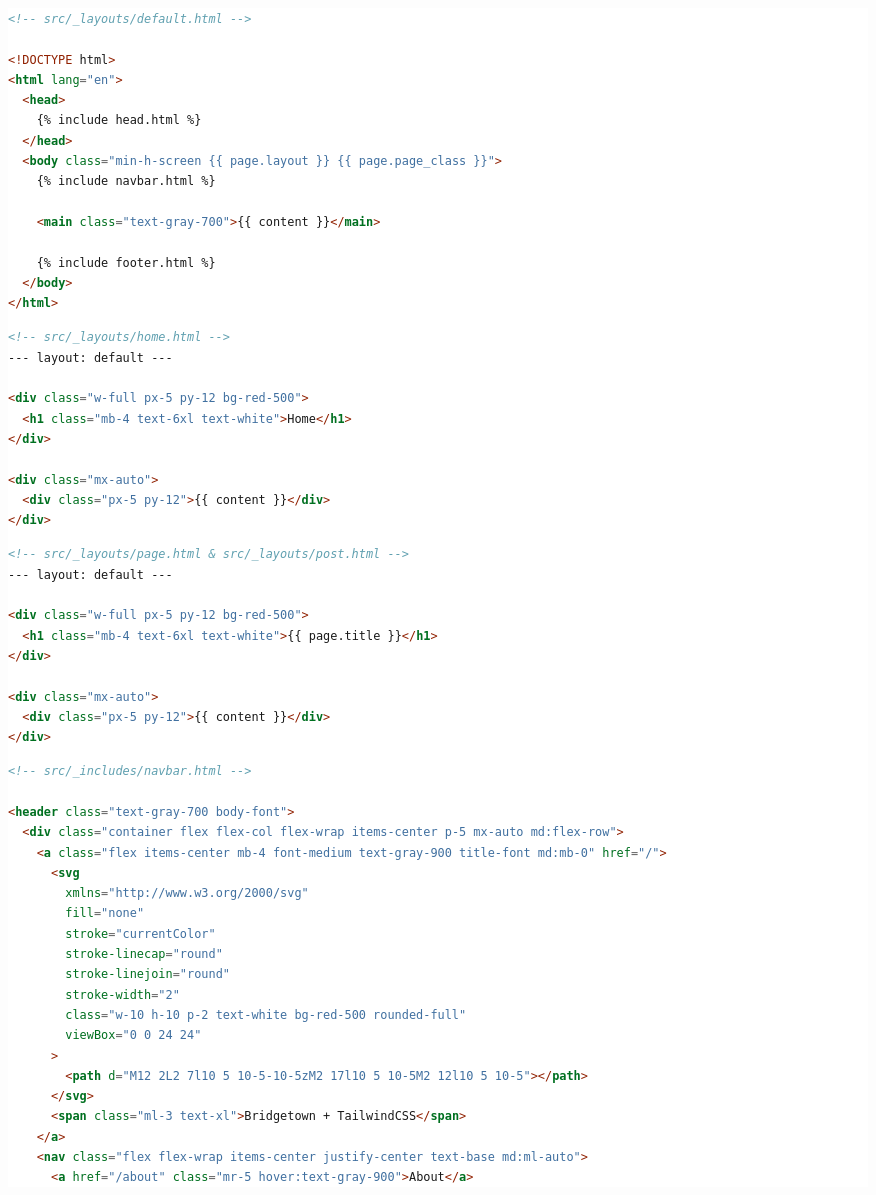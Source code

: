 ```html
<!-- src/_layouts/default.html -->

<!DOCTYPE html>
<html lang="en">
  <head>
    {% include head.html %}
  </head>
  <body class="min-h-screen {{ page.layout }} {{ page.page_class }}">
    {% include navbar.html %}

    <main class="text-gray-700">{{ content }}</main>

    {% include footer.html %}
  </body>
</html>
```

```html
<!-- src/_layouts/home.html -->
--- layout: default ---

<div class="w-full px-5 py-12 bg-red-500">
  <h1 class="mb-4 text-6xl text-white">Home</h1>
</div>

<div class="mx-auto">
  <div class="px-5 py-12">{{ content }}</div>
</div>
```

```html
<!-- src/_layouts/page.html & src/_layouts/post.html -->
--- layout: default ---

<div class="w-full px-5 py-12 bg-red-500">
  <h1 class="mb-4 text-6xl text-white">{{ page.title }}</h1>
</div>

<div class="mx-auto">
  <div class="px-5 py-12">{{ content }}</div>
</div>
```

```html
<!-- src/_includes/navbar.html -->

<header class="text-gray-700 body-font">
  <div class="container flex flex-col flex-wrap items-center p-5 mx-auto md:flex-row">
    <a class="flex items-center mb-4 font-medium text-gray-900 title-font md:mb-0" href="/">
      <svg
        xmlns="http://www.w3.org/2000/svg"
        fill="none"
        stroke="currentColor"
        stroke-linecap="round"
        stroke-linejoin="round"
        stroke-width="2"
        class="w-10 h-10 p-2 text-white bg-red-500 rounded-full"
        viewBox="0 0 24 24"
      >
        <path d="M12 2L2 7l10 5 10-5-10-5zM2 17l10 5 10-5M2 12l10 5 10-5"></path>
      </svg>
      <span class="ml-3 text-xl">Bridgetown + TailwindCSS</span>
    </a>
    <nav class="flex flex-wrap items-center justify-center text-base md:ml-auto">
      <a href="/about" class="mr-5 hover:text-gray-900">About</a>
```
